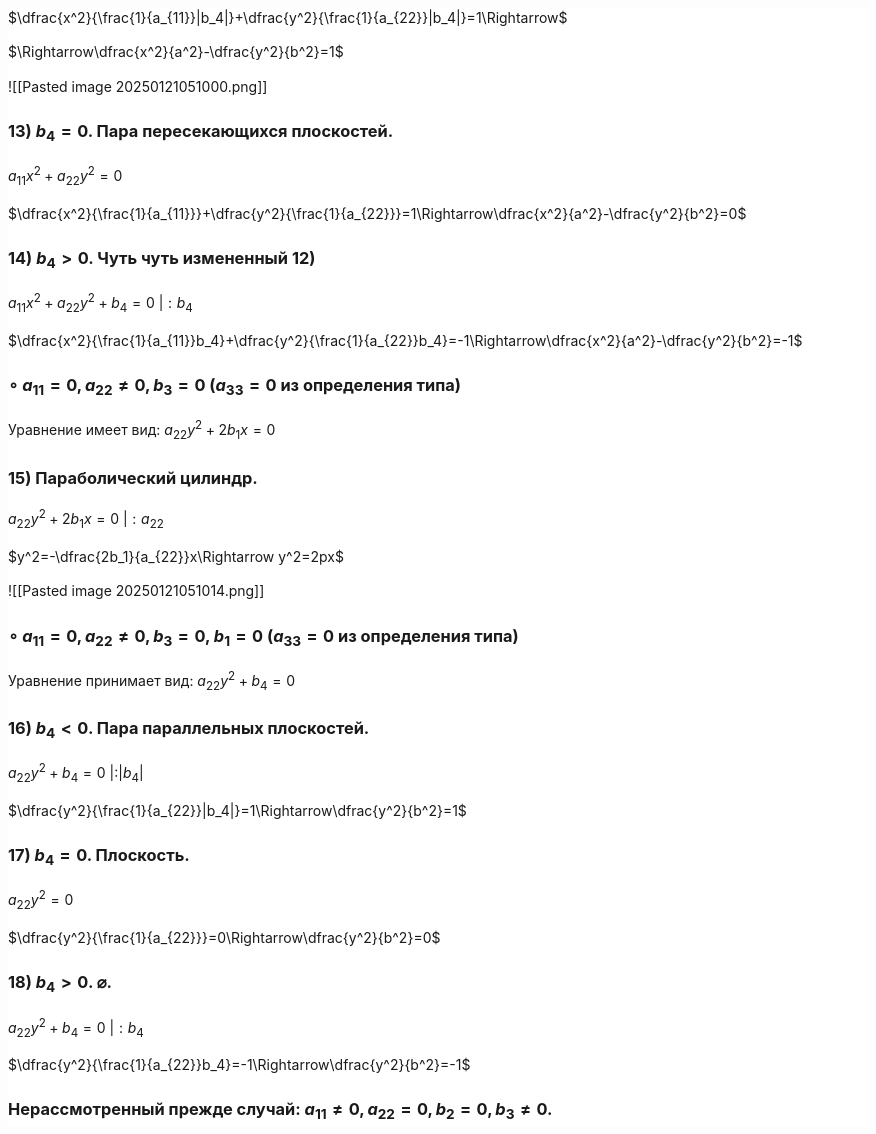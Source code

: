 $\dfrac{x^2}{\frac{1}{a_{11}}|b_4|}+\dfrac{y^2}{\frac{1}{a_{22}}|b_4|}=1\Rightarrow$

$\Rightarrow\dfrac{x^2}{a^2}-\dfrac{y^2}{b^2}=1$

![[Pasted image 20250121051000.png]]

### $13)$ $b_4=0.$ Пара пересекающихся плоскостей.

$a_{11}x^2+a_{22}y^2=0$

$\dfrac{x^2}{\frac{1}{a_{11}}}+\dfrac{y^2}{\frac{1}{a_{22}}}=1\Rightarrow\dfrac{x^2}{a^2}-\dfrac{y^2}{b^2}=0$

### $14)$ $b_4>0.$ Чуть чуть измененный $12)$

$a_{11}x^2+a_{22}y^2+b_4=0~|:b_4$

$\dfrac{x^2}{\frac{1}{a_{11}}b_4}+\dfrac{y^2}{\frac{1}{a_{22}}b_4}=-1\Rightarrow\dfrac{x^2}{a^2}-\dfrac{y^2}{b^2}=-1$

### $\circ~$$a_{11}=0,a_{22}\ne0,b_3=0$ ($a_{33}=0$ из определения типа)

Уравнение имеет вид: $a_{22}y^2+2b_1x=0$

### $15)$ Параболический цилиндр.

$a_{22}y^2+2b_1x=0~|:a_{22}$

$y^2=-\dfrac{2b_1}{a_{22}}x\Rightarrow y^2=2px$

![[Pasted image 20250121051014.png]]

### $\circ$ $a_{11}=0,a_{22}\ne0,b_3=0$, $b_1=0$ ($a_{33}=0$ из определения типа)

Уравнение принимает вид: $a_{22}y^2+b_4=0$

### $16)$ $b_4<0$. Пара параллельных плоскостей.

$a_{22}y^2+b_4=0~|:|b_4|$

$\dfrac{y^2}{\frac{1}{a_{22}}|b_4|}=1\Rightarrow\dfrac{y^2}{b^2}=1$

### $17)$ $b_4=0$. Плоскость.
$a_{22}y^2=0$

$\dfrac{y^2}{\frac{1}{a_{22}}}=0\Rightarrow\dfrac{y^2}{b^2}=0$

### $18)$ $b_4>0$. $\varnothing$.

$a_{22}y^2+b_4=0~|:b_4$

$\dfrac{y^2}{\frac{1}{a_{22}}b_4}=-1\Rightarrow\dfrac{y^2}{b^2}=-1$

### Нерассмотренный прежде случай: $a_{11}\ne0, a_{22}=0, b_2=0, b_3\ne0$.
